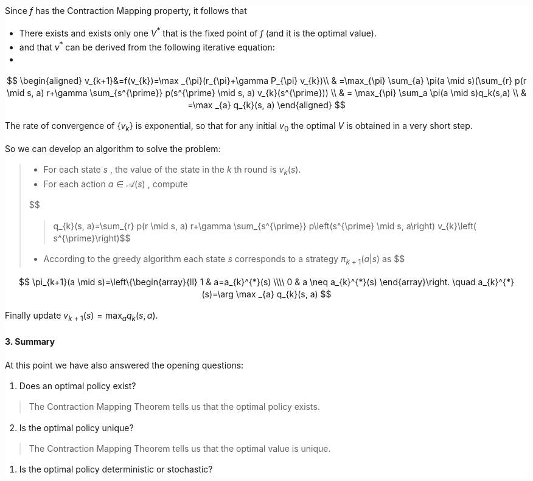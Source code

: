 Since $f$ has the Contraction Mapping property, it follows that

- There exists and exists only one $V^*$ that is the fixed point of $f$ (and it is the optimal value).
- and that $v^*$ can be derived from the following iterative equation:
- 

$$
\begin{aligned}
v_{k+1}&=f(v_{k})=\max _{\pi}(r_{\pi}+\gamma P_{\pi} v_{k})\\
& =\max_{\pi} \sum_{a} \pi(a \mid s)(\sum_{r} p(r \mid s, a) r+\gamma \sum_{s^{\prime}} p(s^{\prime} \mid s, a) v_{k}(s^{\prime}))
\\
& = \max_{\pi} \sum_a \pi(a \mid s)q_k(s,a)
\\
& =\max _{a} q_{k}(s, a)
\end{aligned}
$$

The rate of convergence of $\{v_k\}$ is exponential, so that for any initial $v_0$ the optimal $V$ is obtained in a very short step.

So we can develop an algorithm to solve the problem:

> - For each state $s$ , the value of the state in the $k$ th round is $v_{k}(s)$.
> - For each action $a \in \mathcal{A}(s)$ ,
>   compute
>
> $$
>> q_{k}(s, a)=\sum_{r} p(r \mid s, a) r+\gamma \sum_{s^{\prime}} p\left(s^{\prime} \mid s, a\right) v_{k}\left( s^{\prime}\right)$$ 
> - According to the greedy algorithm each state $s$ corresponds to a strategy $\pi_{k+1}(a|s)$ as
> $$

$$
\pi_{k+1}(a \mid s)=\left\{\begin{array}{ll}
1 & a=a_{k}^{*}(s) \\\\
0 & a \neq a_{k}^{*}(s)
\end{array}\right.
\quad a_{k}^{*}(s)=\arg \max _{a} q_{k}(s, a)
$$

Finally update $v_{k+1}(s) = \max _{a} q_{k}(s, a)$.

#### 3. Summary

At this point we have also answered the opening questions:

1. Does an optimal policy exist?

> The Contraction Mapping Theorem tells us that the optimal policy exists.

2. Is the optimal policy unique?

> The Contraction Mapping Theorem tells us that the optimal value is unique.

1. Is the optimal policy deterministic or stochastic?
